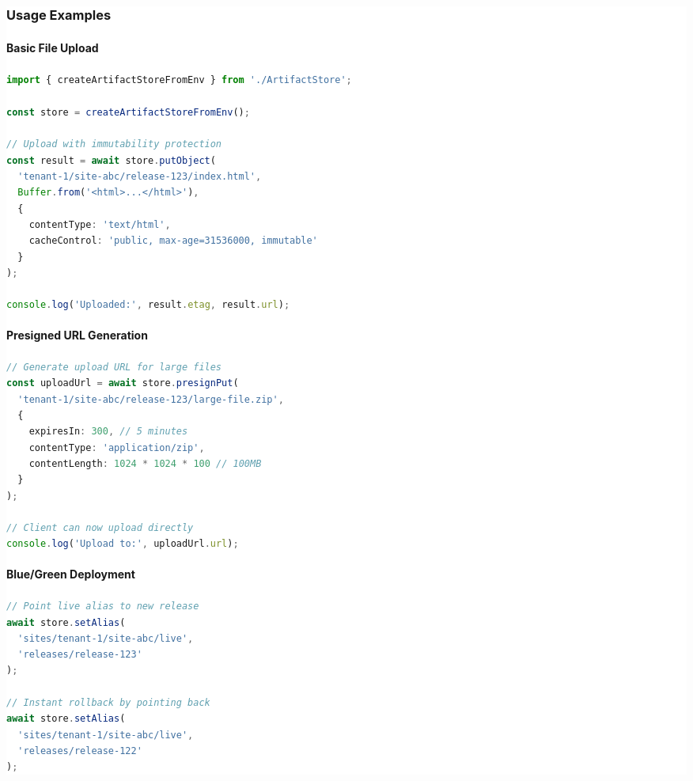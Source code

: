### Usage Examples

#### Basic File Upload

```typescript
import { createArtifactStoreFromEnv } from './ArtifactStore';

const store = createArtifactStoreFromEnv();

// Upload with immutability protection
const result = await store.putObject(
  'tenant-1/site-abc/release-123/index.html',
  Buffer.from('<html>...</html>'),
  {
    contentType: 'text/html',
    cacheControl: 'public, max-age=31536000, immutable'
  }
);

console.log('Uploaded:', result.etag, result.url);
```

#### Presigned URL Generation

```typescript
// Generate upload URL for large files
const uploadUrl = await store.presignPut(
  'tenant-1/site-abc/release-123/large-file.zip',
  {
    expiresIn: 300, // 5 minutes
    contentType: 'application/zip',
    contentLength: 1024 * 1024 * 100 // 100MB
  }
);

// Client can now upload directly
console.log('Upload to:', uploadUrl.url);
```

#### Blue/Green Deployment

```typescript
// Point live alias to new release
await store.setAlias(
  'sites/tenant-1/site-abc/live',
  'releases/release-123'
);

// Instant rollback by pointing back
await store.setAlias(
  'sites/tenant-1/site-abc/live', 
  'releases/release-122'
);
```
